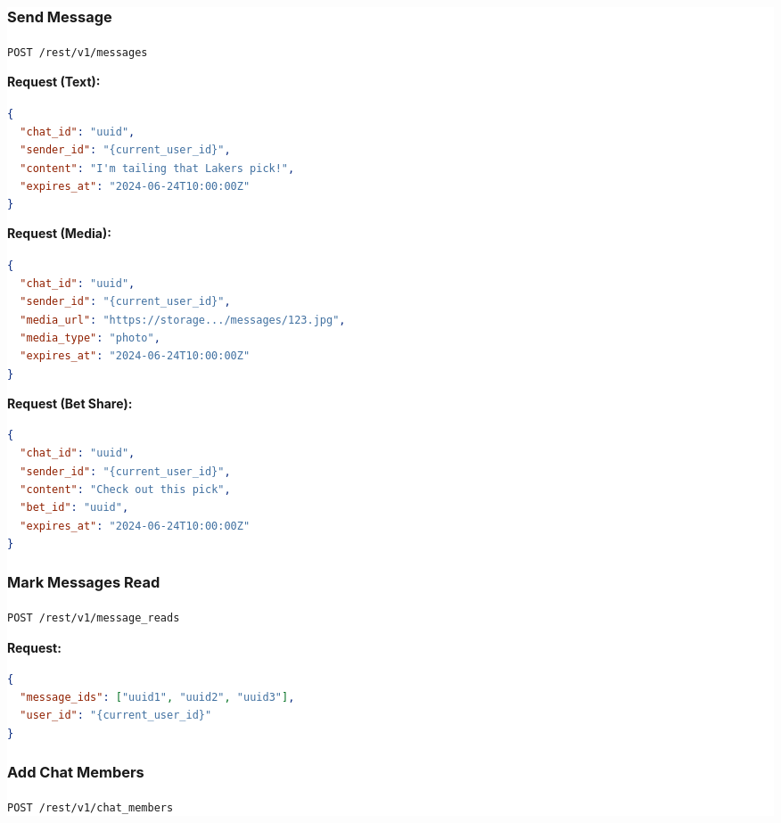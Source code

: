 ### Send Message
```http
POST /rest/v1/messages
```

**Request (Text):**
```json
{
  "chat_id": "uuid",
  "sender_id": "{current_user_id}",
  "content": "I'm tailing that Lakers pick!",
  "expires_at": "2024-06-24T10:00:00Z"
}
```

**Request (Media):**
```json
{
  "chat_id": "uuid",
  "sender_id": "{current_user_id}",
  "media_url": "https://storage.../messages/123.jpg",
  "media_type": "photo",
  "expires_at": "2024-06-24T10:00:00Z"
}
```

**Request (Bet Share):**
```json
{
  "chat_id": "uuid",
  "sender_id": "{current_user_id}",
  "content": "Check out this pick",
  "bet_id": "uuid",
  "expires_at": "2024-06-24T10:00:00Z"
}
```

### Mark Messages Read
```http
POST /rest/v1/message_reads
```

**Request:**
```json
{
  "message_ids": ["uuid1", "uuid2", "uuid3"],
  "user_id": "{current_user_id}"
}
```

### Add Chat Members
```http
POST /rest/v1/chat_members
```
